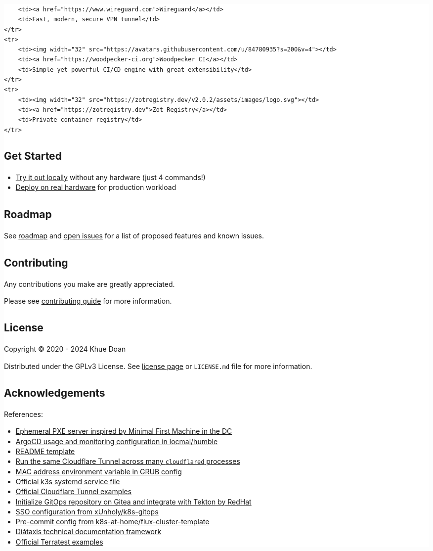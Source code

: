         <td><a href="https://www.wireguard.com">Wireguard</a></td>
        <td>Fast, modern, secure VPN tunnel</td>
    </tr>
    <tr>
        <td><img width="32" src="https://avatars.githubusercontent.com/u/84780935?s=200&v=4"></td>
        <td><a href="https://woodpecker-ci.org">Woodpecker CI</a></td>
        <td>Simple yet powerful CI/CD engine with great extensibility</td>
    </tr>
    <tr>
        <td><img width="32" src="https://zotregistry.dev/v2.0.2/assets/images/logo.svg"></td>
        <td><a href="https://zotregistry.dev">Zot Registry</a></td>
        <td>Private container registry</td>
    </tr>
</table>

## Get Started

- [Try it out locally](https://homelab.khuedoan.com/installation/sandbox) without any hardware (just 4 commands!)
- [Deploy on real hardware](https://homelab.khuedoan.com/installation/production/prerequisites) for production workload

## Roadmap

See [roadmap](https://homelab.khuedoan.com/reference/roadmap) and [open issues](https://github.com/khuedoan/homelab/issues) for a list of proposed features and known issues.

## Contributing

Any contributions you make are greatly appreciated.

Please see [contributing guide](https://homelab.khuedoan.com/reference/contributing) for more information.

## License

Copyright &copy; 2020 - 2024 Khue Doan

Distributed under the GPLv3 License.
See [license page](https://homelab.khuedoan.com/reference/license) or `LICENSE.md` file for more information.

## Acknowledgements

References:

- [Ephemeral PXE server inspired by Minimal First Machine in the DC](https://speakerdeck.com/amcguign/minimal-first-machine-in-the-dc)
- [ArgoCD usage and monitoring configuration in locmai/humble](https://github.com/locmai/humble)
- [README template](https://github.com/othneildrew/Best-README-Template)
- [Run the same Cloudflare Tunnel across many `cloudflared` processes](https://developers.cloudflare.com/cloudflare-one/tutorials/many-cfd-one-tunnel)
- [MAC address environment variable in GRUB config](https://askubuntu.com/questions/1272400/how-do-i-automate-network-installation-of-many-ubuntu-18-04-systems-with-efi-and)
- [Official k3s systemd service file](https://github.com/k3s-io/k3s/blob/master/k3s.service)
- [Official Cloudflare Tunnel examples](https://github.com/cloudflare/argo-tunnel-examples)
- [Initialize GitOps repository on Gitea and integrate with Tekton by RedHat](https://github.com/redhat-scholars/tekton-tutorial/tree/master/triggers)
- [SSO configuration from xUnholy/k8s-gitops](https://github.com/xUnholy/k8s-gitops)
- [Pre-commit config from k8s-at-home/flux-cluster-template](https://github.com/k8s-at-home/flux-cluster-template)
- [Diátaxis technical documentation framework](https://diataxis.fr)
- [Official Terratest examples](https://github.com/gruntwork-io/terratest/tree/master/test)